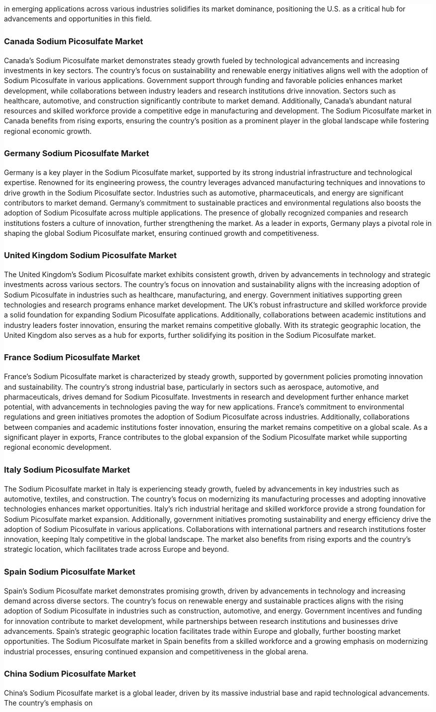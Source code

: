 in emerging applications across various industries solidifies its market dominance, positioning the U.S. as a critical hub for advancements and opportunities in this field.</p><h3>Canada Sodium Picosulfate Market</h3><p>Canada&rsquo;s Sodium Picosulfate market demonstrates steady growth fueled by technological advancements and increasing investments in key sectors. The country&rsquo;s focus on sustainability and renewable energy initiatives aligns well with the adoption of Sodium Picosulfate in various applications. Government support through funding and favorable policies enhances market development, while collaborations between industry leaders and research institutions drive innovation. Sectors such as healthcare, automotive, and construction significantly contribute to market demand. Additionally, Canada&rsquo;s abundant natural resources and skilled workforce provide a competitive edge in manufacturing and development. The Sodium Picosulfate market in Canada benefits from rising exports, ensuring the country&rsquo;s position as a prominent player in the global landscape while fostering regional economic growth.</p><h3>Germany Sodium Picosulfate Market</h3><p>Germany is a key player in the Sodium Picosulfate market, supported by its strong industrial infrastructure and technological expertise. Renowned for its engineering prowess, the country leverages advanced manufacturing techniques and innovations to drive growth in the Sodium Picosulfate sector. Industries such as automotive, pharmaceuticals, and energy are significant contributors to market demand. Germany&rsquo;s commitment to sustainable practices and environmental regulations also boosts the adoption of Sodium Picosulfate across multiple applications. The presence of globally recognized companies and research institutions fosters a culture of innovation, further strengthening the market. As a leader in exports, Germany plays a pivotal role in shaping the global Sodium Picosulfate market, ensuring continued growth and competitiveness.</p><h3>United Kingdom Sodium Picosulfate Market</h3><p>The United Kingdom&rsquo;s Sodium Picosulfate market exhibits consistent growth, driven by advancements in technology and strategic investments across various sectors. The country&rsquo;s focus on innovation and sustainability aligns with the increasing adoption of Sodium Picosulfate in industries such as healthcare, manufacturing, and energy. Government initiatives supporting green technologies and research programs enhance market development. The UK&rsquo;s robust infrastructure and skilled workforce provide a solid foundation for expanding Sodium Picosulfate applications. Additionally, collaborations between academic institutions and industry leaders foster innovation, ensuring the market remains competitive globally. With its strategic geographic location, the United Kingdom also serves as a hub for exports, further solidifying its position in the Sodium Picosulfate market.</p><h3>France Sodium Picosulfate Market</h3><p>France&rsquo;s Sodium Picosulfate market is characterized by steady growth, supported by government policies promoting innovation and sustainability. The country&rsquo;s strong industrial base, particularly in sectors such as aerospace, automotive, and pharmaceuticals, drives demand for Sodium Picosulfate. Investments in research and development further enhance market potential, with advancements in technologies paving the way for new applications. France&rsquo;s commitment to environmental regulations and green initiatives promotes the adoption of Sodium Picosulfate across industries. Additionally, collaborations between companies and academic institutions foster innovation, ensuring the market remains competitive on a global scale. As a significant player in exports, France contributes to the global expansion of the Sodium Picosulfate market while supporting regional economic development.</p><h3>Italy Sodium Picosulfate Market</h3><p>The Sodium Picosulfate market in Italy is experiencing steady growth, fueled by advancements in key industries such as automotive, textiles, and construction. The country&rsquo;s focus on modernizing its manufacturing processes and adopting innovative technologies enhances market opportunities. Italy&rsquo;s rich industrial heritage and skilled workforce provide a strong foundation for Sodium Picosulfate market expansion. Additionally, government initiatives promoting sustainability and energy efficiency drive the adoption of Sodium Picosulfate in various applications. Collaborations with international partners and research institutions foster innovation, keeping Italy competitive in the global landscape. The market also benefits from rising exports and the country&rsquo;s strategic location, which facilitates trade across Europe and beyond.</p><h3>Spain Sodium Picosulfate Market</h3><p>Spain&rsquo;s Sodium Picosulfate market demonstrates promising growth, driven by advancements in technology and increasing demand across diverse sectors. The country&rsquo;s focus on renewable energy and sustainable practices aligns with the rising adoption of Sodium Picosulfate in industries such as construction, automotive, and energy. Government incentives and funding for innovation contribute to market development, while partnerships between research institutions and businesses drive advancements. Spain&rsquo;s strategic geographic location facilitates trade within Europe and globally, further boosting market opportunities. The Sodium Picosulfate market in Spain benefits from a skilled workforce and a growing emphasis on modernizing industrial processes, ensuring continued expansion and competitiveness in the global arena.</p><h3>China Sodium Picosulfate Market</h3><p>China&rsquo;s Sodium Picosulfate market is a global leader, driven by its massive industrial base and rapid technological advancements. The country&rsquo;s emphasis on
